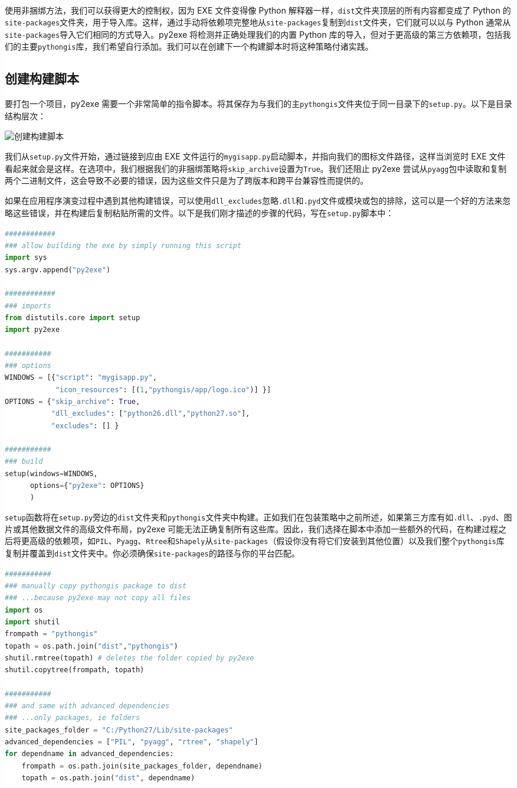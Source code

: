 使用非捆绑方法，我们可以获得更大的控制权，因为 EXE 文件变得像 Python 解释器一样，`dist`文件夹顶层的所有内容都变成了 Python 的`site-packages`文件夹，用于导入库。这样，通过手动将依赖项完整地从`site-packages`复制到`dist`文件夹，它们就可以以与 Python 通常从`site-packages`导入它们相同的方式导入。py2exe 将检测并正确处理我们的内置 Python 库的导入，但对于更高级的第三方依赖项，包括我们的主要`pythongis`库，我们希望自行添加。我们可以在创建下一个构建脚本时将这种策略付诸实践。

## 创建构建脚本

要打包一个项目，py2exe 需要一个非常简单的指令脚本。将其保存为与我们的主`pythongis`文件夹位于同一目录下的`setup.py`。以下是目录结构层次：

![创建构建脚本](img/5407OS_07_02.jpg)

我们从`setup.py`文件开始，通过链接到应由 EXE 文件运行的`mygisapp.py`启动脚本，并指向我们的图标文件路径，这样当浏览时 EXE 文件看起来就会是这样。在选项中，我们根据我们的非捆绑策略将`skip_archive`设置为`True`。我们还阻止 py2exe 尝试从`pyagg`包中读取和复制两个二进制文件，这会导致不必要的错误，因为这些文件只是为了跨版本和跨平台兼容性而提供的。

如果在应用程序演变过程中遇到其他构建错误，可以使用`dll_excludes`忽略`.dll`和`.pyd`文件或模块或包的排除，这可以是一个好的方法来忽略这些错误，并在构建后复制粘贴所需的文件。以下是我们刚才描述的步骤的代码，写在`setup.py`脚本中：

```py
############
### allow building the exe by simply running this script
import sys
sys.argv.append("py2exe") 

############
### imports
from distutils.core import setup
import py2exe

###########
### options
WINDOWS = [{"script": "mygisapp.py",
            "icon_resources": [(1,"pythongis/app/logo.ico")] }]
OPTIONS = {"skip_archive": True,
           "dll_excludes": ["python26.dll","python27.so"],
           "excludes": [] }

###########
### build
setup(windows=WINDOWS,
      options={"py2exe": OPTIONS}
      )
```

`setup`函数将在`setup.py`旁边的`dist`文件夹和`pythongis`文件夹中构建。正如我们在包装策略中之前所述，如果第三方库有如`.dll`、`.pyd`、图片或其他数据文件的高级文件布局，py2exe 可能无法正确复制所有这些库。因此，我们选择在脚本中添加一些额外的代码，在构建过程之后将更高级的依赖项，如`PIL`、`Pyagg`、`Rtree`和`Shapely`从`site-packages`（假设你没有将它们安装到其他位置）以及我们整个`pythongis`库复制并覆盖到`dist`文件夹中。你必须确保`site-packages`的路径与你的平台匹配。

```py
###########
### manually copy pythongis package to dist
### ...because py2exe may not copy all files
import os
import shutil
frompath = "pythongis"
topath = os.path.join("dist","pythongis")
shutil.rmtree(topath) # deletes the folder copied by py2exe
shutil.copytree(frompath, topath)

###########
### and same with advanced dependencies
### ...only packages, ie folders
site_packages_folder = "C:/Python27/Lib/site-packages"
advanced_dependencies = ["PIL", "pyagg", "rtree", "shapely"]
for dependname in advanced_dependencies:
    frompath = os.path.join(site_packages_folder, dependname)
    topath = os.path.join("dist", dependname)
```
